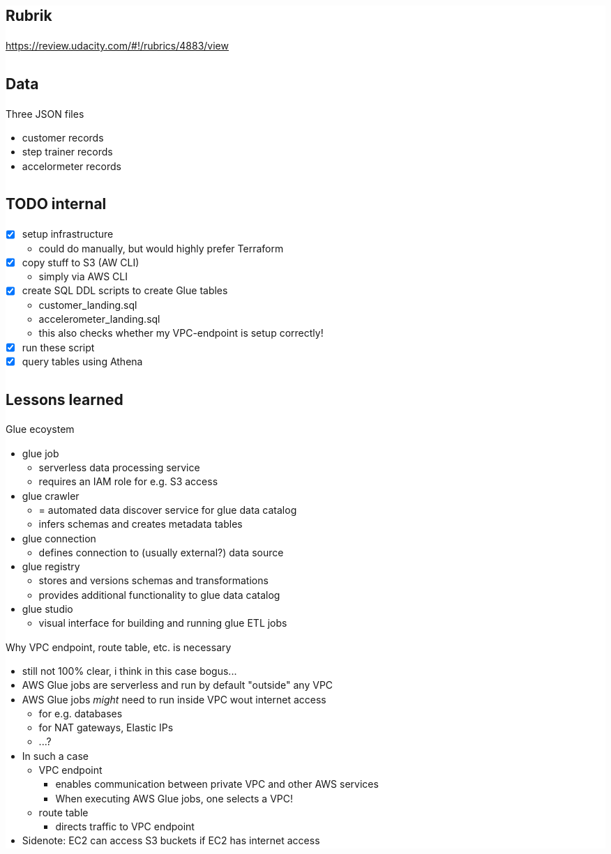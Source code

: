 ## Rubrik

https://review.udacity.com/#!/rubrics/4883/view

## Data

Three JSON files

- customer records
- step trainer records
- accelormeter records

## TODO internal

- [x] setup infrastructure
  - could do manually, but would highly prefer Terraform
- [x] copy stuff to S3 (AW CLI)
  - simply via AWS CLI
- [x] create SQL DDL scripts to create Glue tables
  - customer_landing.sql
  - accelerometer_landing.sql
  - this also checks whether my VPC-endpoint is setup correctly!
- [x] run these script
- [x] query tables using Athena

## Lessons learned

Glue ecoystem

- glue job
  - serverless data processing service
  - requires an IAM role for e.g. S3 access
- glue crawler
  - = automated data discover service for glue data catalog
  - infers schemas and creates metadata tables
- glue connection
  - defines connection to (usually external?) data source
- glue registry
  - stores and versions schemas and transformations
  - provides additional functionality to glue data catalog
- glue studio
  - visual interface for building and running glue ETL jobs

Why VPC endpoint, route table, etc. is necessary

- still not 100% clear, i think in this case bogus...
- AWS Glue jobs are serverless and run by default "outside" any VPC
- AWS Glue jobs _might_ need to run inside VPC wout internet access
  - for e.g. databases
  - for NAT gateways, Elastic IPs
  - ...?
- In such a case
  - VPC endpoint
    - enables communication between private VPC and other AWS services
    - When executing AWS Glue jobs, one selects a VPC!
  - route table
    - directs traffic to VPC endpoint
- Sidenote: EC2 can access S3 buckets if EC2 has internet access
